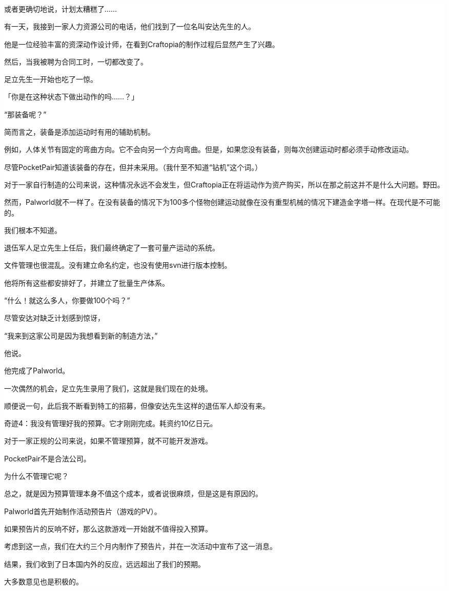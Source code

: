 或者更确切地说，计划太糟糕了……

有一天，我接到一家人力资源公司的电话，他们找到了一位名叫安达先生的人。

他是一位经验丰富的资深动作设计师，在看到Craftopia的制作过程后显然产生了兴趣。

然后，当我被聘为合同工时，一切都改变了。

足立先生一开始也吃了一惊。

「你是在这种状态下做出动作的吗……？」

“那装备呢？”

简而言之，装备是添加运动时有用的辅助机制。

例如，人体关节有固定的弯曲方向。它不会向另一个方向弯曲。但是，如果您没有装备，则每次创建运动时都必须手动修改运动。

尽管PocketPair知道该装备的存在，但并未采用。（我什至不知道“钻机”这个词。）

对于一家自行制造的公司来说，这种情况永远不会发生，但Craftopia正在将运动作为资产购买，所以在那之前这并不是什么大问题。野田。

然而，Palworld就不一样了。在没有装备的情况下为100多个怪物创建运动就像在没有重型机械的情况下建造金字塔一样。在现代是不可能的。

我们根本不知道。

退伍军人足立先生上任后，我们最终确定了一套可量产运动的系统。

文件管理也很混乱。没有建立命名约定，也没有使用svn进行版本控制。

他将所有这些都安排好了，并建立了批量生产体系。

“什么！就这么多人，你要做100个吗？”

尽管安达对缺乏计划感到惊讶，

“我来到这家公司是因为我想看到新的制造方法，”

他说。

他完成了Palworld。

一次偶然的机会，足立先生录用了我们，这就是我们现在的处境。

顺便说一句，此后我不断看到特工的招募，但像安达先生这样的退伍军人却没有来。

奇迹4：我没有管理好我的预算。它才刚刚完成。耗资约10亿日元。

对于一家正规的公司来说，如果不管理预算，就不可能开发游戏。

PocketPair不是合法公司。

为什么不管理它呢？

总之，就是因为预算管理本身不值这个成本，或者说很麻烦，但是这是有原因的。

Palworld首先开始制作活动预告片（游戏的PV）。

如果预告片的反响不好，那么这款游戏一开始就不值得投入预算。

考虑到这一点，我们在大约三个月内制作了预告片，并在一次活动中宣布了这一消息。

结果，我们收到了日本国内外的反应，远远超出了我们的预期。

大多数意见也是积极的。
